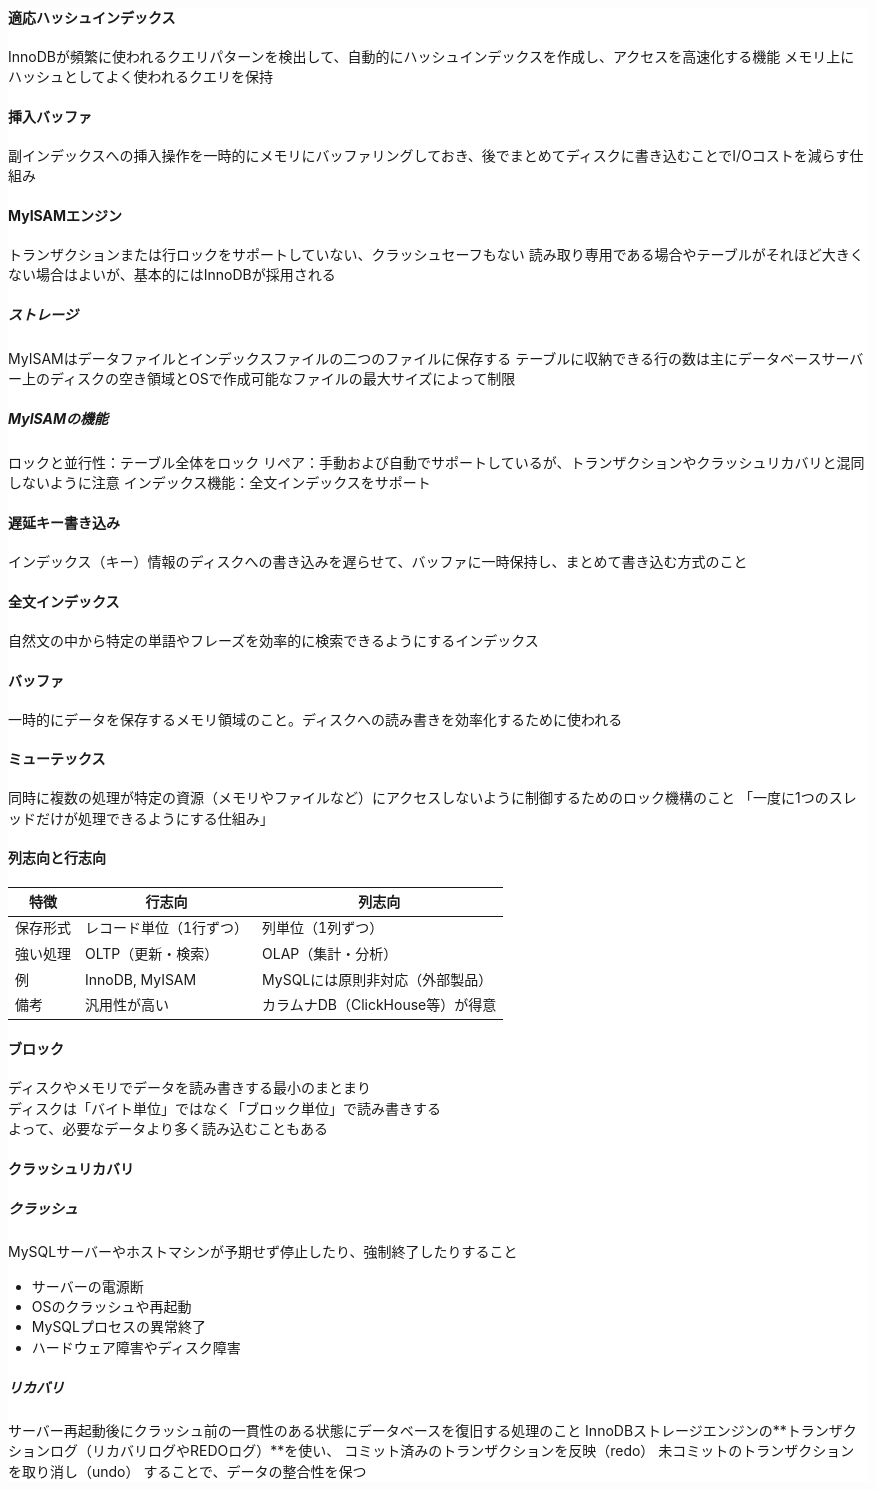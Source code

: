 #### 適応ハッシュインデックス
InnoDBが頻繁に使われるクエリパターンを検出して、自動的にハッシュインデックスを作成し、アクセスを高速化する機能
メモリ上にハッシュとしてよく使われるクエリを保持

#### 挿入バッファ
副インデックスへの挿入操作を一時的にメモリにバッファリングしておき、後でまとめてディスクに書き込むことでI/Oコストを減らす仕組み

#### MyISAMエンジン
トランザクションまたは行ロックをサポートしていない、クラッシュセーフもない
読み取り専用である場合やテーブルがそれほど大きくない場合はよいが、基本的にはInnoDBが採用される

##### ストレージ
MyISAMはデータファイルとインデックスファイルの二つのファイルに保存する
テーブルに収納できる行の数は主にデータベースサーバー上のディスクの空き領域とOSで作成可能なファイルの最大サイズによって制限

##### MyISAMの機能
ロックと並行性：テーブル全体をロック
リペア：手動および自動でサポートしているが、トランザクションやクラッシュリカバリと混同しないように注意
インデックス機能：全文インデックスをサポート

#### 遅延キー書き込み
インデックス（キー）情報のディスクへの書き込みを遅らせて、バッファに一時保持し、まとめて書き込む方式のこと

#### 全文インデックス
自然文の中から特定の単語やフレーズを効率的に検索できるようにするインデックス

#### バッファ
一時的にデータを保存するメモリ領域のこと。ディスクへの読み書きを効率化するために使われる

#### ミューテックス
同時に複数の処理が特定の資源（メモリやファイルなど）にアクセスしないように制御するためのロック機構のこと
「一度に1つのスレッドだけが処理できるようにする仕組み」

#### 列志向と行志向
| 特徴     | 行志向                  | 列志向                           |
| -------- | ----------------------- | -------------------------------- |
| 保存形式 | レコード単位（1行ずつ） | 列単位（1列ずつ）                |
| 強い処理 | OLTP（更新・検索）      | OLAP（集計・分析）               |
| 例       | InnoDB, MyISAM          | MySQLには原則非対応（外部製品）  |
| 備考     | 汎用性が高い            | カラムナDB（ClickHouse等）が得意 |

#### ブロック
ディスクやメモリでデータを読み書きする最小のまとまり  
ディスクは「バイト単位」ではなく「ブロック単位」で読み書きする  
よって、必要なデータより多く読み込むこともある  

#### クラッシュリカバリ
##### クラッシュ
MySQLサーバーやホストマシンが予期せず停止したり、強制終了したりすること
- サーバーの電源断
- OSのクラッシュや再起動
- MySQLプロセスの異常終了
- ハードウェア障害やディスク障害
##### リカバリ
サーバー再起動後にクラッシュ前の一貫性のある状態にデータベースを復旧する処理のこと
InnoDBストレージエンジンの**トランザクションログ（リカバリログやREDOログ）**を使い、
コミット済みのトランザクションを反映（redo）
未コミットのトランザクションを取り消し（undo）
することで、データの整合性を保つ
